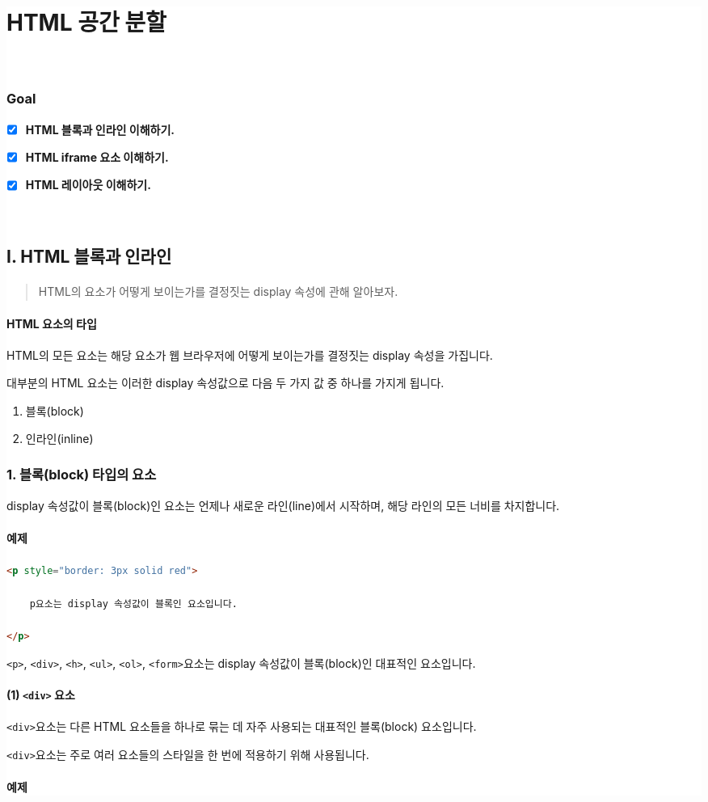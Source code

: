 # HTML 공간 분할

​       

### Goal

- [x] **HTML 블록과 인라인 이해하기.**

- [x] **HTML iframe 요소 이해하기.**

- [x] **HTML 레이아웃 이해하기.**

   

​     

## I. HTML 블록과 인라인

> HTML의 요소가 어떻게 보이는가를 결정짓는 display 속성에 관해 알아보자.

  

#### HTML 요소의 타입

HTML의 모든 요소는 해당 요소가 웹 브라우저에 어떻게 보이는가를 결정짓는 display 속성을 가집니다.

대부분의 HTML 요소는 이러한 display 속성값으로 다음 두 가지 값 중 하나를 가지게 됩니다.

 

1. 블록(block)

2. 인라인(inline)

  

### 1. 블록(block) 타입의 요소

display 속성값이 블록(block)인 요소는 언제나 새로운 라인(line)에서 시작하며, 해당 라인의 모든 너비를 차지합니다.

#### 예제

```html
<p style="border: 3px solid red">

    p요소는 display 속성값이 블록인 요소입니다.

</p>
```

`<p>`, `<div>`, `<h>`, `<ul>`, `<ol>`, `<form>`요소는 display 속성값이 블록(block)인 대표적인 요소입니다.

   

#### (1) `<div>` 요소

`<div>`요소는 다른 HTML 요소들을 하나로 묶는 데 자주 사용되는 대표적인 블록(block) 요소입니다.

`<div>`요소는 주로 여러 요소들의 스타일을 한 번에 적용하기 위해 사용됩니다.

#### 예제
